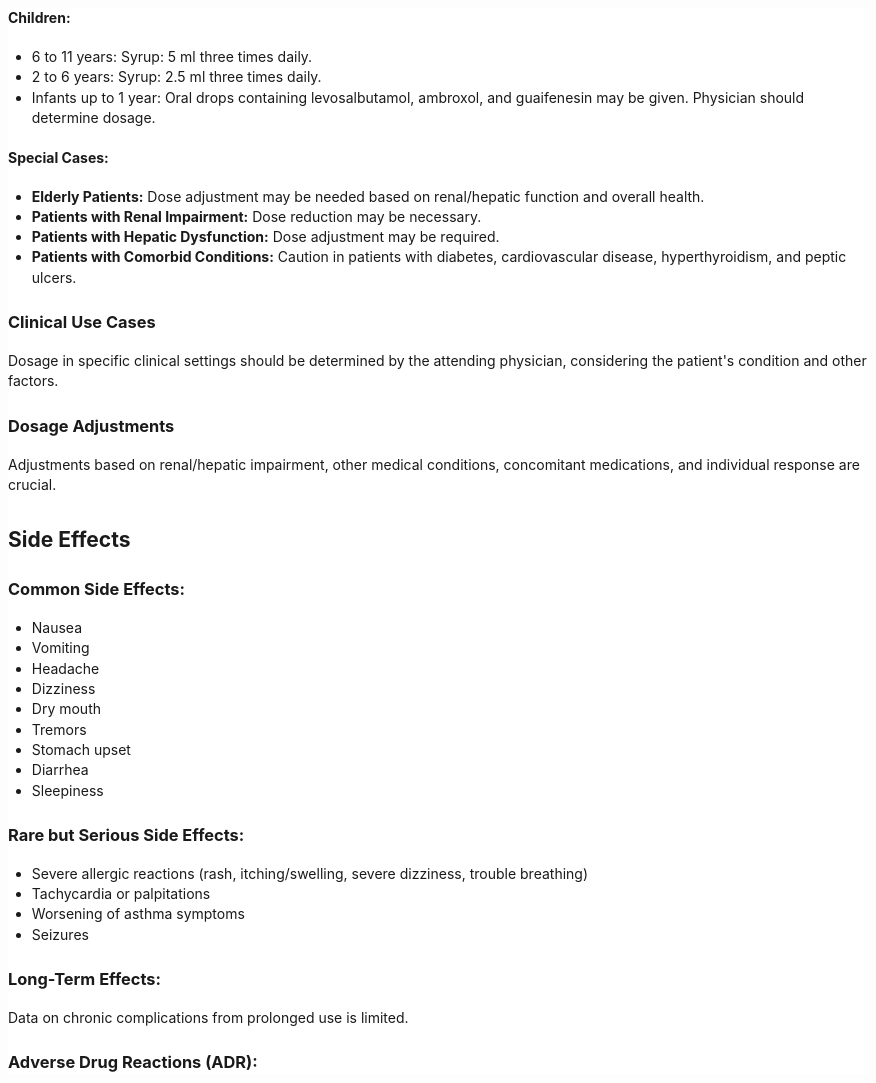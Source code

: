 #### **Children:**

* 6 to 11 years: Syrup: 5 ml three times daily.
* 2 to 6 years: Syrup: 2.5 ml three times daily.
* Infants up to 1 year: Oral drops containing levosalbutamol, ambroxol, and guaifenesin may be given. Physician should determine dosage.

#### **Special Cases:**

* **Elderly Patients:** Dose adjustment may be needed based on renal/hepatic function and overall health.
* **Patients with Renal Impairment:** Dose reduction may be necessary.
* **Patients with Hepatic Dysfunction:** Dose adjustment may be required.
* **Patients with Comorbid Conditions:** Caution in patients with diabetes, cardiovascular disease, hyperthyroidism, and peptic ulcers.

### **Clinical Use Cases**

Dosage in specific clinical settings should be determined by the attending physician, considering the patient's condition and other factors.

### **Dosage Adjustments**

Adjustments based on renal/hepatic impairment, other medical conditions, concomitant medications, and individual response are crucial.

## **Side Effects**

### **Common Side Effects:**

* Nausea
* Vomiting
* Headache
* Dizziness
* Dry mouth
* Tremors
* Stomach upset
* Diarrhea
* Sleepiness

### **Rare but Serious Side Effects:**

* Severe allergic reactions (rash, itching/swelling, severe dizziness, trouble breathing)
* Tachycardia or palpitations
* Worsening of asthma symptoms
* Seizures

### **Long-Term Effects:**

Data on chronic complications from prolonged use is limited.

### **Adverse Drug Reactions (ADR):**
